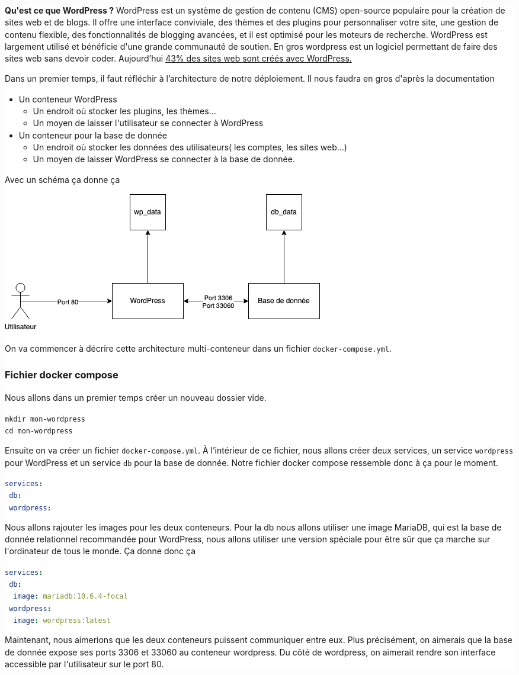 __Qu'est ce que WordPress ?__ 
WordPress est un système de gestion de contenu (CMS) open-source populaire pour la création de sites web et de blogs. Il offre une interface conviviale, des thèmes et des plugins pour personnaliser votre site, une gestion de contenu flexible, des fonctionnalités de blogging avancées, et il est optimisé pour les moteurs de recherche. WordPress est largement utilisé et bénéficie d'une grande communauté de soutien.
En gros wordpress est un logiciel permettant de faire des sites web sans devoir coder.
Aujourd’hui [43% des sites web sont créés avec WordPress.](https://www.ionos.fr/digitalguide/hebergement/blogs/quest-ce-que-wordpress/)

Dans un premier temps, il faut réfléchir à l’architecture de notre déploiement. 
Il nous faudra en gros d'après la documentation 
- Un conteneur WordPress
	- Un endroit où stocker les plugins, les thèmes...
	- Un moyen de laisser l'utilisateur se connecter à WordPress
- Un conteneur pour la base de donnée
	- Un endroit où stocker les données des utilisateurs( les comptes, les sites web...)
 	- Un moyen de laisser WordPress se connecter à la base de donnée.

Avec un schéma ça donne ça

!["Schéma WordPress"](monpremierdockercompose/images/docker.drawio%201.png)

On va commencer à décrire cette architecture multi-conteneur dans un fichier `docker-compose.yml`.
### Fichier docker compose
Nous allons dans un premier temps créer un nouveau dossier vide.
```shell
mkdir mon-wordpress
cd mon-wordpress
```
Ensuite on va créer un fichier `docker-compose.yml`.
À l’intérieur de ce fichier, nous allons créer deux services, un service `wordpress`pour WordPress et un service `db` pour la base de donnée.
Notre fichier docker compose ressemble donc à ça pour le moment.
```yaml
services:
 db:
 wordpress:
```
Nous allons rajouter les images pour les deux conteneurs.
Pour la db nous allons utiliser une image MariaDB, qui est la base de donnée relationnel recommandée pour WordPress, nous allons utiliser une version spéciale pour être sûr que ça marche sur l'ordinateur de tous le monde.
Ça donne donc ça
```yaml
services:
 db:
  image: mariadb:10.6.4-focal
 wordpress:
  image: wordpress:latest
```
Maintenant, nous aimerions que les deux conteneurs puissent communiquer entre eux. Plus précisément, on aimerais que la base de donnée expose ses ports 3306 et 33060 au conteneur wordpress. Du côté de wordpress, on aimerait rendre son interface accessible par l'utilisateur sur le port 80.